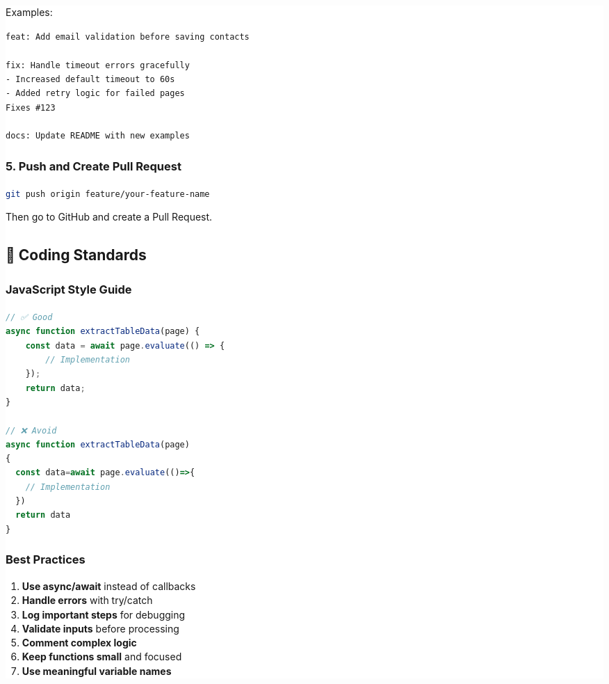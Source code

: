 Examples:
```
feat: Add email validation before saving contacts

fix: Handle timeout errors gracefully
- Increased default timeout to 60s
- Added retry logic for failed pages
Fixes #123

docs: Update README with new examples
```

### 5. Push and Create Pull Request

```bash
git push origin feature/your-feature-name
```

Then go to GitHub and create a Pull Request.

## 🎯 Coding Standards

### JavaScript Style Guide

```javascript
// ✅ Good
async function extractTableData(page) {
    const data = await page.evaluate(() => {
        // Implementation
    });
    return data;
}

// ❌ Avoid
async function extractTableData(page) 
{
  const data=await page.evaluate(()=>{
    // Implementation
  })
  return data
}
```

### Best Practices

1. **Use async/await** instead of callbacks
2. **Handle errors** with try/catch
3. **Log important steps** for debugging
4. **Validate inputs** before processing
5. **Comment complex logic**
6. **Keep functions small** and focused
7. **Use meaningful variable names**

